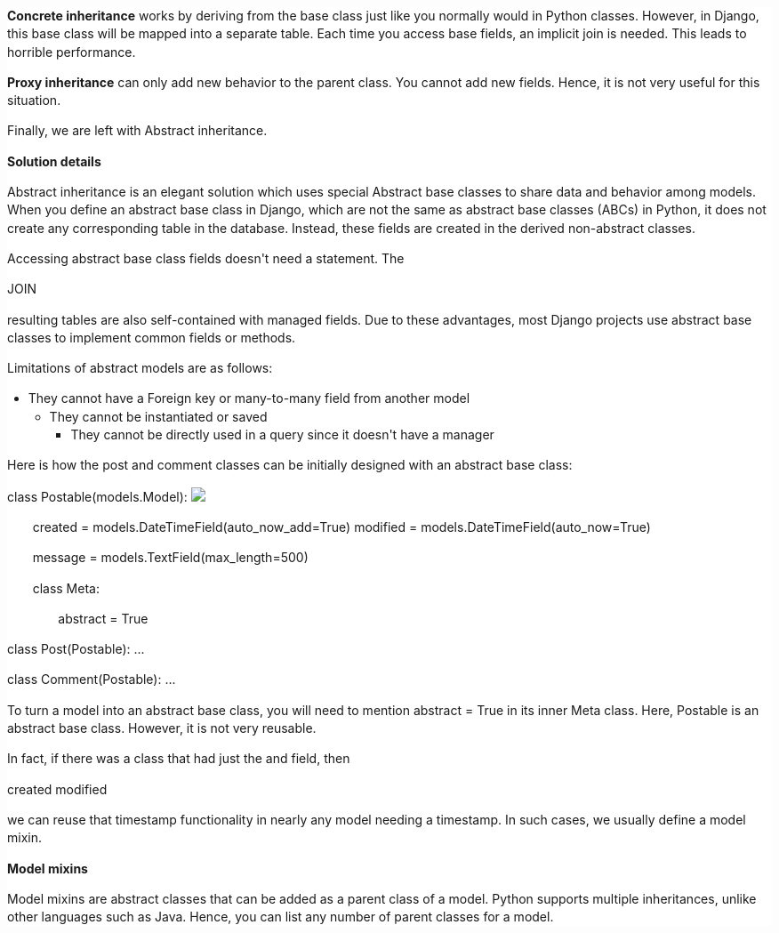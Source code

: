 **Concrete inheritance** works by deriving from the base class just like you normally would in Python classes. However, in Django, this base class will be mapped into a separate table. Each time you access base fields, an implicit join is needed. This leads to horrible performance.

**Proxy inheritance** can only add new behavior to the parent class. You cannot add new fields. Hence, it is not very useful for this situation.

Finally, we are left with Abstract inheritance.

**Solution details**

Abstract inheritance is an elegant solution which uses special Abstract base classes to share data and behavior among models. When you define an abstract base class in Django, which are not the same as abstract base classes (ABCs) in Python, it does not create any corresponding table in the database. Instead, these fields are created in the derived non-abstract classes.

Accessing abstract base class fields doesn't need a  statement. The

JOIN

resulting tables are also self-contained with managed fields. Due to these advantages, most Django projects use abstract base classes to implement common fields or methods.

Limitations of abstract models are as follows:

- They cannot have a Foreign key or many-to-many field from another model
  - They cannot be instantiated or saved
    - They cannot be directly used in a query since it doesn't have a manager

Here is how the post and comment classes can be initially designed with an abstract base class:

class Postable(models.Model): ![](hy5qvfzf.027.png)

`    `created = models.DateTimeField(auto\_now\_add=True)     modified = models.DateTimeField(auto\_now=True) 

`    `message = models.TextField(max\_length=500) 

`    `class Meta: 

`        `abstract = True 

class Post(Postable):     ... 

class Comment(Postable):     ... 

To turn a model into an abstract base class, you will need to mention abstract = True in its inner Meta class. Here, Postable is an abstract base class. However, it is not very reusable.

In fact, if there was a class that had just the  and  field, then

created modified

we can reuse that timestamp functionality in nearly any model needing a timestamp. In such cases, we usually define a model mixin.

**Model mixins**

Model mixins are abstract classes that can be added as a parent class of a model. Python supports multiple inheritances, unlike other languages such as Java. Hence, you can list any number of parent classes for a model.
